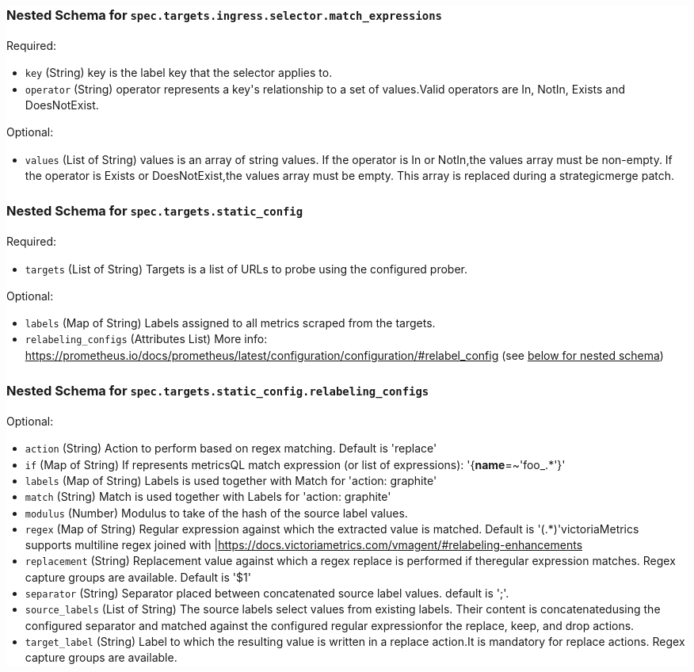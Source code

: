 <a id="nestedatt--spec--targets--ingress--selector--match_expressions"></a>
### Nested Schema for `spec.targets.ingress.selector.match_expressions`

Required:

- `key` (String) key is the label key that the selector applies to.
- `operator` (String) operator represents a key's relationship to a set of values.Valid operators are In, NotIn, Exists and DoesNotExist.

Optional:

- `values` (List of String) values is an array of string values. If the operator is In or NotIn,the values array must be non-empty. If the operator is Exists or DoesNotExist,the values array must be empty. This array is replaced during a strategicmerge patch.




<a id="nestedatt--spec--targets--static_config"></a>
### Nested Schema for `spec.targets.static_config`

Required:

- `targets` (List of String) Targets is a list of URLs to probe using the configured prober.

Optional:

- `labels` (Map of String) Labels assigned to all metrics scraped from the targets.
- `relabeling_configs` (Attributes List) More info: https://prometheus.io/docs/prometheus/latest/configuration/configuration/#relabel_config (see [below for nested schema](#nestedatt--spec--targets--static_config--relabeling_configs))

<a id="nestedatt--spec--targets--static_config--relabeling_configs"></a>
### Nested Schema for `spec.targets.static_config.relabeling_configs`

Optional:

- `action` (String) Action to perform based on regex matching. Default is 'replace'
- `if` (Map of String) If represents metricsQL match expression (or list of expressions): '{__name__=~'foo_.*'}'
- `labels` (Map of String) Labels is used together with Match for 'action: graphite'
- `match` (String) Match is used together with Labels for 'action: graphite'
- `modulus` (Number) Modulus to take of the hash of the source label values.
- `regex` (Map of String) Regular expression against which the extracted value is matched. Default is '(.*)'victoriaMetrics supports multiline regex joined with |https://docs.victoriametrics.com/vmagent/#relabeling-enhancements
- `replacement` (String) Replacement value against which a regex replace is performed if theregular expression matches. Regex capture groups are available. Default is '$1'
- `separator` (String) Separator placed between concatenated source label values. default is ';'.
- `source_labels` (List of String) The source labels select values from existing labels. Their content is concatenatedusing the configured separator and matched against the configured regular expressionfor the replace, keep, and drop actions.
- `target_label` (String) Label to which the resulting value is written in a replace action.It is mandatory for replace actions. Regex capture groups are available.
